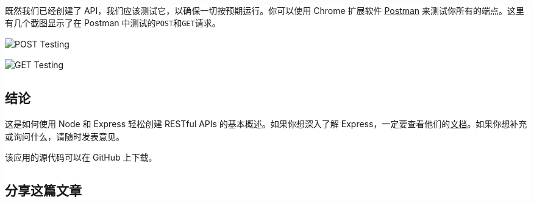 既然我们已经创建了 API，我们应该测试它，以确保一切按预期运行。你可以使用 Chrome 扩展软件 [Postman](http://www.getpostman.com/) 来测试你所有的端点。这里有几个截图显示了在 Postman 中测试的`POST`和`GET`请求。

![POST Testing](../Images/49789dd3974d6efd42463dd401ef7642.png)

![GET Testing](../Images/4fb1bc1d57b077325a27496b73412afc.png)

## 结论

这是如何使用 Node 和 Express 轻松创建 RESTful APIs 的基本概述。如果你想深入了解 Express，一定要查看他们的[文档](http://expressjs.com/4x/api.html)。如果你想补充或询问什么，请随时发表意见。

该应用的源代码可以在 GitHub 上下载。

## 分享这篇文章